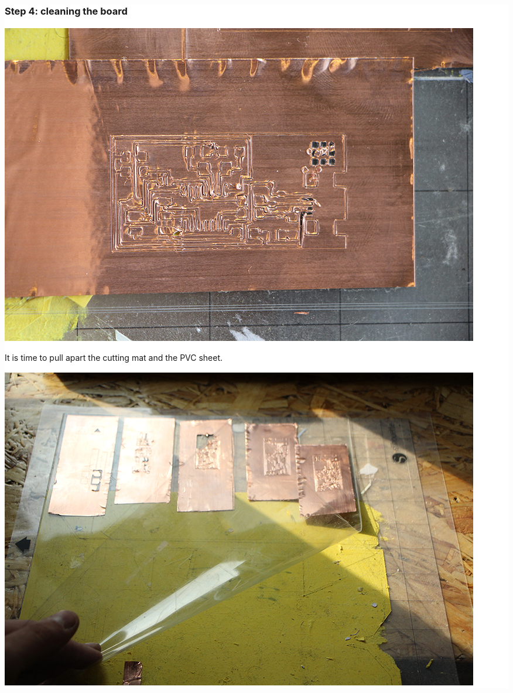 
### Step 4: cleaning the board

![image](flexible_pcb/15.jpg)

It is time to pull apart the cutting mat and the PVC sheet.

![image](flexible_pcb/16.jpg)
